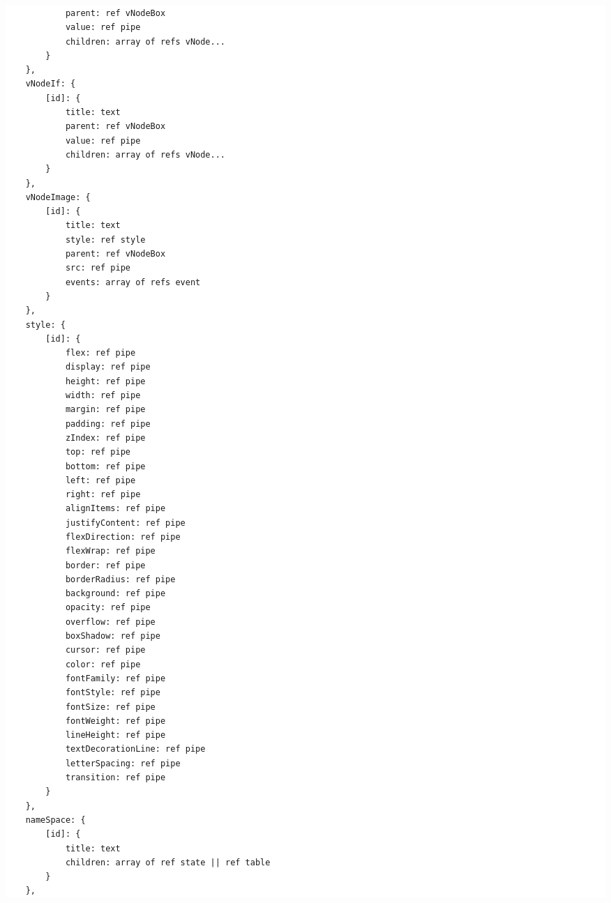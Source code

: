 ```
            parent: ref vNodeBox
            value: ref pipe
            children: array of refs vNode...
        }
    },
    vNodeIf: {
        [id]: {
            title: text
            parent: ref vNodeBox
            value: ref pipe
            children: array of refs vNode...
        }
    },
    vNodeImage: {
        [id]: {
            title: text
            style: ref style
            parent: ref vNodeBox
            src: ref pipe
            events: array of refs event
        }
    },
    style: {
        [id]: {
            flex: ref pipe
            display: ref pipe
            height: ref pipe
            width: ref pipe
            margin: ref pipe
            padding: ref pipe
            zIndex: ref pipe
            top: ref pipe
            bottom: ref pipe
            left: ref pipe
            right: ref pipe
            alignItems: ref pipe
            justifyContent: ref pipe
            flexDirection: ref pipe
            flexWrap: ref pipe
            border: ref pipe
            borderRadius: ref pipe
            background: ref pipe
            opacity: ref pipe
            overflow: ref pipe
            boxShadow: ref pipe
            cursor: ref pipe
            color: ref pipe
            fontFamily: ref pipe
            fontStyle: ref pipe
            fontSize: ref pipe
            fontWeight: ref pipe
            lineHeight: ref pipe
            textDecorationLine: ref pipe
            letterSpacing: ref pipe
            transition: ref pipe
        }
    },
    nameSpace: {
        [id]: {
            title: text
            children: array of ref state || ref table
        }
    },
```